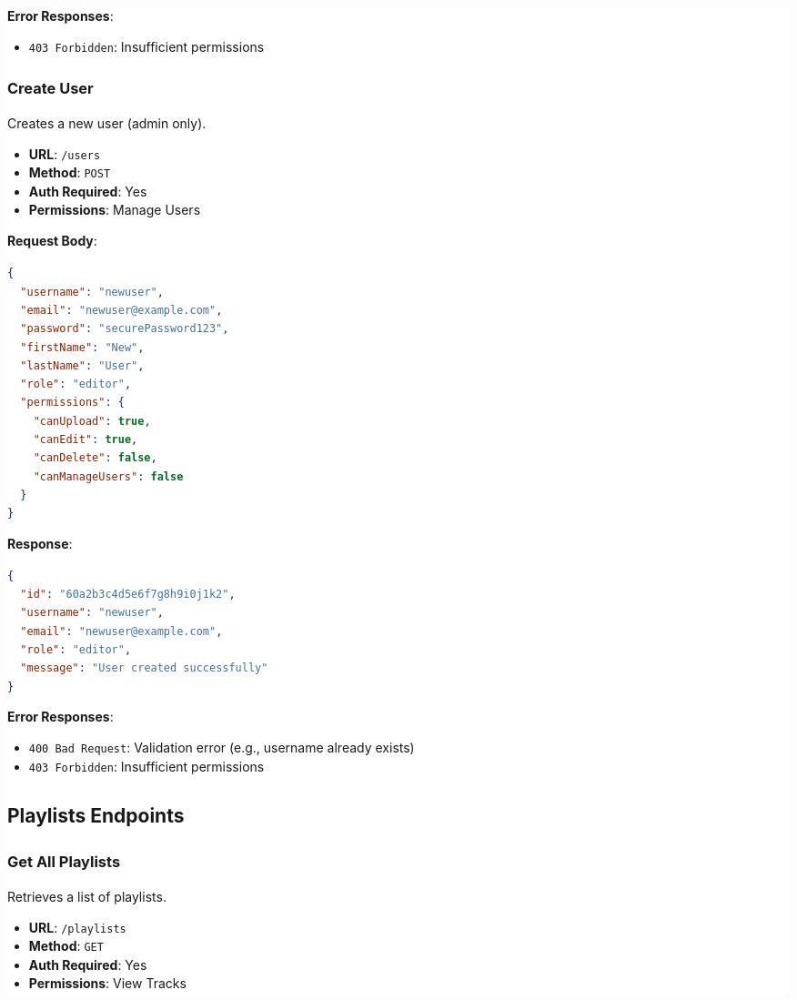 **Error Responses**:

- `403 Forbidden`: Insufficient permissions

### Create User

Creates a new user (admin only).

- **URL**: `/users`
- **Method**: `POST`
- **Auth Required**: Yes
- **Permissions**: Manage Users

**Request Body**:

```json
{
  "username": "newuser",
  "email": "newuser@example.com",
  "password": "securePassword123",
  "firstName": "New",
  "lastName": "User",
  "role": "editor",
  "permissions": {
    "canUpload": true,
    "canEdit": true,
    "canDelete": false,
    "canManageUsers": false
  }
}
```

**Response**:

```json
{
  "id": "60a2b3c4d5e6f7g8h9i0j1k2",
  "username": "newuser",
  "email": "newuser@example.com",
  "role": "editor",
  "message": "User created successfully"
}
```

**Error Responses**:

- `400 Bad Request`: Validation error (e.g., username already exists)
- `403 Forbidden`: Insufficient permissions

## Playlists Endpoints

### Get All Playlists

Retrieves a list of playlists.

- **URL**: `/playlists`
- **Method**: `GET`
- **Auth Required**: Yes
- **Permissions**: View Tracks
